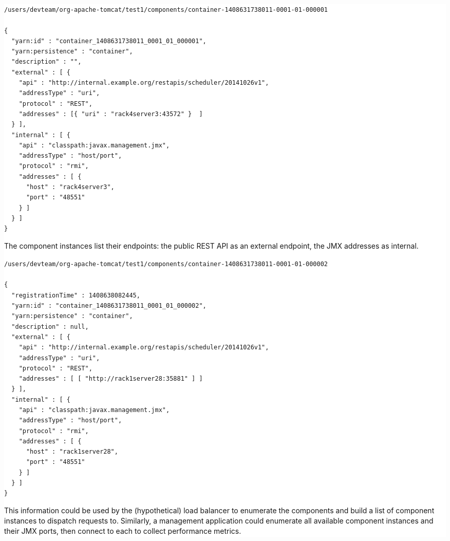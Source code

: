     /users/devteam/org-apache-tomcat/test1/components/container-1408631738011-0001-01-000001

    {
      "yarn:id" : "container_1408631738011_0001_01_000001",
      "yarn:persistence" : "container",
      "description" : "",
      "external" : [ {
        "api" : "http://internal.example.org/restapis/scheduler/20141026v1",
        "addressType" : "uri",
        "protocol" : "REST",
        "addresses" : [{ "uri" : "rack4server3:43572" }  ]
      } ],
      "internal" : [ {
        "api" : "classpath:javax.management.jmx",
        "addressType" : "host/port",
        "protocol" : "rmi",
        "addresses" : [ {
          "host" : "rack4server3",
          "port" : "48551"
        } ]
      } ]
    }

The component instances list their endpoints: the public REST API as an
external endpoint, the JMX addresses as internal.

    /users/devteam/org-apache-tomcat/test1/components/container-1408631738011-0001-01-000002

    {
      "registrationTime" : 1408638082445,
      "yarn:id" : "container_1408631738011_0001_01_000002",
      "yarn:persistence" : "container",
      "description" : null,
      "external" : [ {
        "api" : "http://internal.example.org/restapis/scheduler/20141026v1",
        "addressType" : "uri",
        "protocol" : "REST",
        "addresses" : [ [ "http://rack1server28:35881" ] ]
      } ],
      "internal" : [ {
        "api" : "classpath:javax.management.jmx",
        "addressType" : "host/port",
        "protocol" : "rmi",
        "addresses" : [ {
          "host" : "rack1server28",
          "port" : "48551"
        } ]
      } ]
    }

This information could be used by the (hypothetical) load balancer to enumerate
the components and build a list of component instances to dispatch requests to.
Similarly, a management application could enumerate all available component
instances and their JMX ports, then connect to each to collect performance
metrics.
